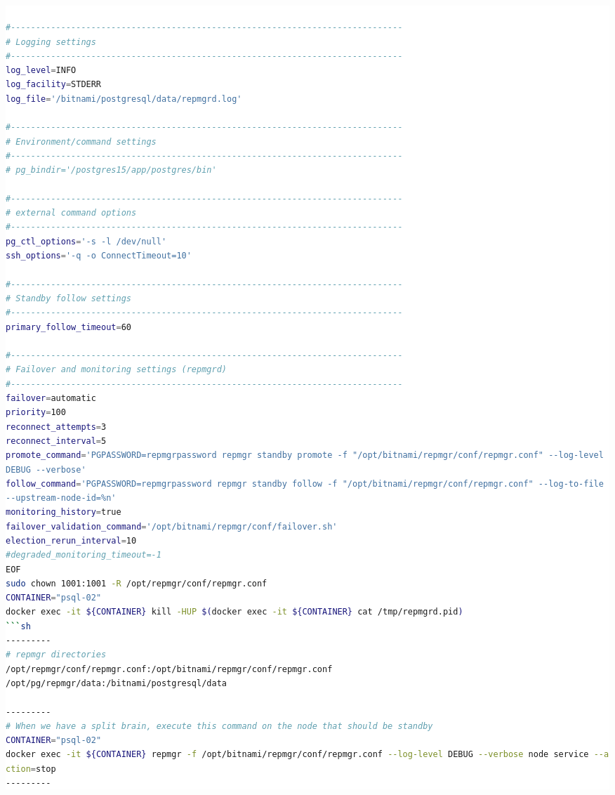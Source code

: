 ```sh

#------------------------------------------------------------------------------
# Logging settings
#------------------------------------------------------------------------------
log_level=INFO
log_facility=STDERR
log_file='/bitnami/postgresql/data/repmgrd.log'

#------------------------------------------------------------------------------
# Environment/command settings
#------------------------------------------------------------------------------
# pg_bindir='/postgres15/app/postgres/bin'

#------------------------------------------------------------------------------
# external command options
#------------------------------------------------------------------------------
pg_ctl_options='-s -l /dev/null'
ssh_options='-q -o ConnectTimeout=10'

#------------------------------------------------------------------------------
# Standby follow settings
#------------------------------------------------------------------------------
primary_follow_timeout=60

#------------------------------------------------------------------------------
# Failover and monitoring settings (repmgrd)
#------------------------------------------------------------------------------
failover=automatic
priority=100
reconnect_attempts=3
reconnect_interval=5
promote_command='PGPASSWORD=repmgrpassword repmgr standby promote -f "/opt/bitnami/repmgr/conf/repmgr.conf" --log-level DEBUG --verbose'
follow_command='PGPASSWORD=repmgrpassword repmgr standby follow -f "/opt/bitnami/repmgr/conf/repmgr.conf" --log-to-file --upstream-node-id=%n'
monitoring_history=true
failover_validation_command='/opt/bitnami/repmgr/conf/failover.sh'
election_rerun_interval=10
#degraded_monitoring_timeout=-1
EOF
sudo chown 1001:1001 -R /opt/repmgr/conf/repmgr.conf
CONTAINER="psql-02"
docker exec -it ${CONTAINER} kill -HUP $(docker exec -it ${CONTAINER} cat /tmp/repmgrd.pid)
```sh
---------
# repmgr directories
/opt/repmgr/conf/repmgr.conf:/opt/bitnami/repmgr/conf/repmgr.conf
/opt/pg/repmgr/data:/bitnami/postgresql/data

---------
# When we have a split brain, execute this command on the node that should be standby
CONTAINER="psql-02"
docker exec -it ${CONTAINER} repmgr -f /opt/bitnami/repmgr/conf/repmgr.conf --log-level DEBUG --verbose node service --action=stop
---------
